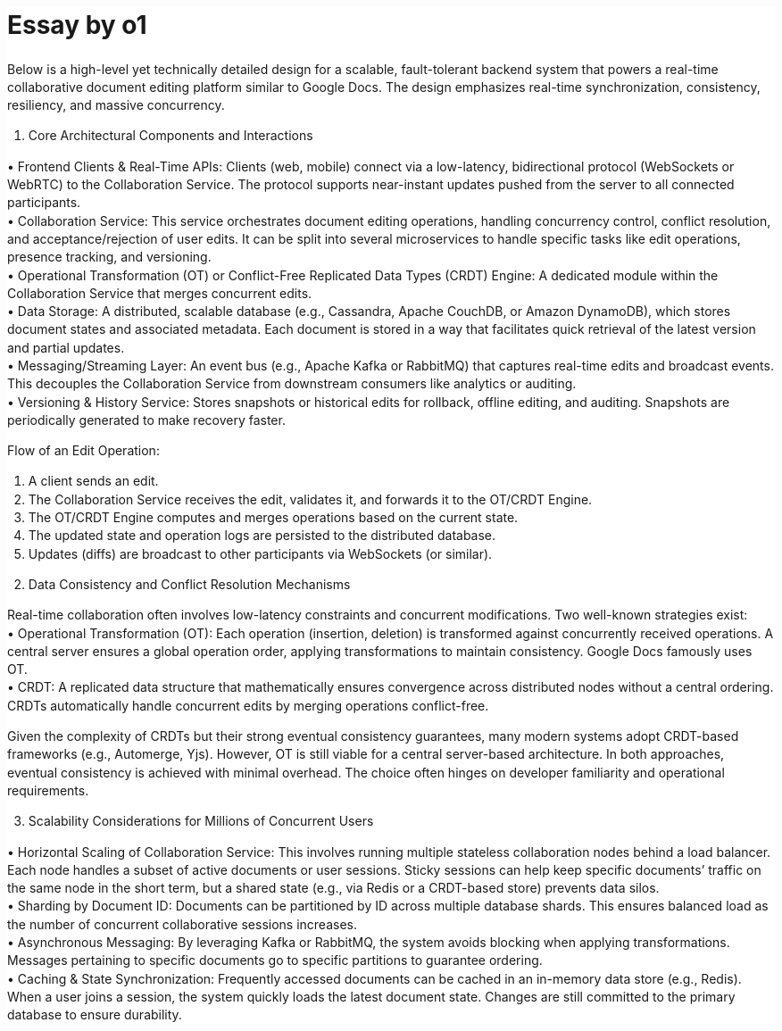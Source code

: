 # Essay by o1

Below is a high-level yet technically detailed design for a scalable, fault-tolerant backend system that powers a real-time collaborative document editing platform similar to Google Docs. The design emphasizes real-time synchronization, consistency, resiliency, and massive concurrency.

1) Core Architectural Components and Interactions

• Frontend Clients & Real-Time APIs: Clients (web, mobile) connect via a low-latency, bidirectional protocol (WebSockets or WebRTC) to the Collaboration Service. The protocol supports near-instant updates pushed from the server to all connected participants.  
• Collaboration Service: This service orchestrates document editing operations, handling concurrency control, conflict resolution, and acceptance/rejection of user edits. It can be split into several microservices to handle specific tasks like edit operations, presence tracking, and versioning.  
• Operational Transformation (OT) or Conflict-Free Replicated Data Types (CRDT) Engine: A dedicated module within the Collaboration Service that merges concurrent edits.  
• Data Storage: A distributed, scalable database (e.g., Cassandra, Apache CouchDB, or Amazon DynamoDB), which stores document states and associated metadata. Each document is stored in a way that facilitates quick retrieval of the latest version and partial updates.  
• Messaging/Streaming Layer: An event bus (e.g., Apache Kafka or RabbitMQ) that captures real-time edits and broadcast events. This decouples the Collaboration Service from downstream consumers like analytics or auditing.  
• Versioning & History Service: Stores snapshots or historical edits for rollback, offline editing, and auditing. Snapshots are periodically generated to make recovery faster.  

Flow of an Edit Operation:  
1. A client sends an edit.  
2. The Collaboration Service receives the edit, validates it, and forwards it to the OT/CRDT Engine.  
3. The OT/CRDT Engine computes and merges operations based on the current state.  
4. The updated state and operation logs are persisted to the distributed database.  
5. Updates (diffs) are broadcast to other participants via WebSockets (or similar).  

2) Data Consistency and Conflict Resolution Mechanisms

Real-time collaboration often involves low-latency constraints and concurrent modifications. Two well-known strategies exist:  
• Operational Transformation (OT): Each operation (insertion, deletion) is transformed against concurrently received operations. A central server ensures a global operation order, applying transformations to maintain consistency. Google Docs famously uses OT.  
• CRDT: A replicated data structure that mathematically ensures convergence across distributed nodes without a central ordering. CRDTs automatically handle concurrent edits by merging operations conflict-free.  

Given the complexity of CRDTs but their strong eventual consistency guarantees, many modern systems adopt CRDT-based frameworks (e.g., Automerge, Yjs). However, OT is still viable for a central server-based architecture. In both approaches, eventual consistency is achieved with minimal overhead. The choice often hinges on developer familiarity and operational requirements.  

3) Scalability Considerations for Millions of Concurrent Users

• Horizontal Scaling of Collaboration Service: This involves running multiple stateless collaboration nodes behind a load balancer. Each node handles a subset of active documents or user sessions. Sticky sessions can help keep specific documents’ traffic on the same node in the short term, but a shared state (e.g., via Redis or a CRDT-based store) prevents data silos.  
• Sharding by Document ID: Documents can be partitioned by ID across multiple database shards. This ensures balanced load as the number of concurrent collaborative sessions increases.  
• Asynchronous Messaging: By leveraging Kafka or RabbitMQ, the system avoids blocking when applying transformations. Messages pertaining to specific documents go to specific partitions to guarantee ordering.  
• Caching & State Synchronization: Frequently accessed documents can be cached in an in-memory data store (e.g., Redis). When a user joins a session, the system quickly loads the latest document state. Changes are still committed to the primary database to ensure durability.  
